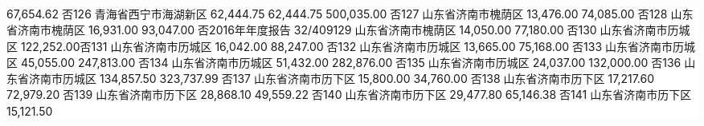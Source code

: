 67,654.62
否126
青海省西宁市海湖新区
62,444.75
62,444.75
500,035.00
否127
山东省济南市槐荫区
13,476.00
74,085.00
否128
山东省济南市槐荫区
16,931.00
93,047.00
否2016年年度报告
32/409129
山东省济南市槐荫区
14,050.00
77,180.00
否130
山东省济南市历城区
122,252.00否131
山东省济南市历城区
16,042.00
88,247.00
否132
山东省济南市历城区
13,665.00
75,168.00
否133
山东省济南市历城区
45,055.00
247,813.00
否134
山东省济南市历城区
51,432.00
282,876.00
否135
山东省济南市历城区
24,037.00
132,000.00
否136
山东省济南市历城区
134,857.50
323,737.99
否137
山东省济南市历下区
15,800.00
34,760.00
否138
山东省济南市历下区
17,217.60
72,979.20
否139
山东省济南市历下区
28,868.10
49,559.22
否140
山东省济南市历下区
29,477.80
65,146.38
否141
山东省济南市历下区
15,121.50